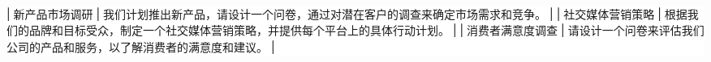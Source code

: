 | 新产品市场调研                 | 我们计划推出新产品，请设计一个问卷，通过对潜在客户的调查来确定市场需求和竞争。                                                                                                                                                                                                                                                                                                                                                                                                                                                                                                                                                                                                                                                                                                                                                                                                                                                                                                                                                                                                                                                                                                                                                                                                                                                                                                                                                                                                                                                                                                                                                                                                                                                                                                                                          |
| 社交媒体营销策略               | 根据我们的品牌和目标受众，制定一个社交媒体营销策略，并提供每个平台上的具体行动计划。                                                                                                                                                                                                                                                                                                                                                                                                                                                                                                                                                                                                                                                                                                                                                                                                                                                                                                                                                                                                                                                                                                                                                                                                                                                                                                                                                                                                                                                                                                                                                                                                                                                                                                                          |
| 消费者满意度调查               | 请设计一个问卷来评估我们公司的产品和服务，以了解消费者的满意度和建议。                                                                                                                                                                                                                                                                                                                                                                                                                                                                                                                                                                                                                                                                                                                                                                                                                                                                                                                                                                                                                                                                                                                                                                                                                                                                                                                                                                                                                                                                                                                                                                                                                                                                                                                                                                                 |